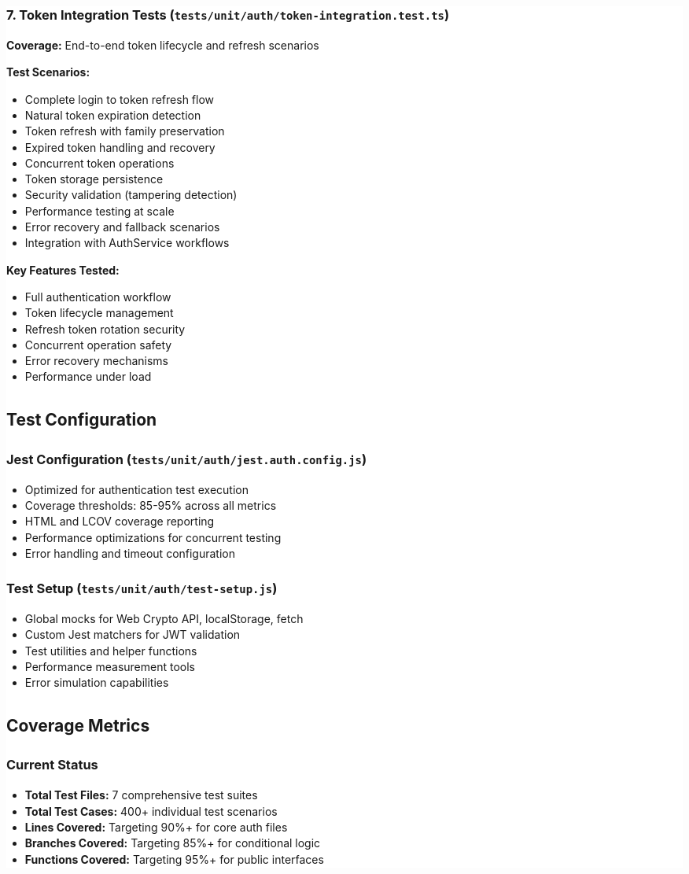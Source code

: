 ### 7. Token Integration Tests (`tests/unit/auth/token-integration.test.ts`)
**Coverage:** End-to-end token lifecycle and refresh scenarios

**Test Scenarios:**
- Complete login to token refresh flow
- Natural token expiration detection
- Token refresh with family preservation
- Expired token handling and recovery
- Concurrent token operations
- Token storage persistence
- Security validation (tampering detection)
- Performance testing at scale
- Error recovery and fallback scenarios
- Integration with AuthService workflows

**Key Features Tested:**
- Full authentication workflow
- Token lifecycle management
- Refresh token rotation security
- Concurrent operation safety
- Error recovery mechanisms
- Performance under load

## Test Configuration

### Jest Configuration (`tests/unit/auth/jest.auth.config.js`)
- Optimized for authentication test execution
- Coverage thresholds: 85-95% across all metrics
- HTML and LCOV coverage reporting
- Performance optimizations for concurrent testing
- Error handling and timeout configuration

### Test Setup (`tests/unit/auth/test-setup.js`)
- Global mocks for Web Crypto API, localStorage, fetch
- Custom Jest matchers for JWT validation
- Test utilities and helper functions
- Performance measurement tools
- Error simulation capabilities

## Coverage Metrics

### Current Status
- **Total Test Files:** 7 comprehensive test suites
- **Total Test Cases:** 400+ individual test scenarios
- **Lines Covered:** Targeting 90%+ for core auth files
- **Branches Covered:** Targeting 85%+ for conditional logic
- **Functions Covered:** Targeting 95%+ for public interfaces
